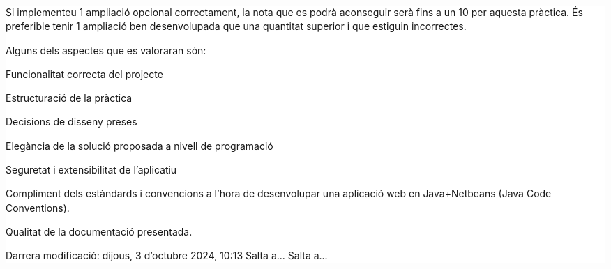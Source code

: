 Si implementeu 1 ampliació opcional correctament, la nota que es podrà aconseguir serà fins a un 10 per aquesta pràctica. És preferible tenir 1 ampliació ben desenvolupada que una quantitat superior i que estiguin incorrectes.

Alguns dels aspectes que es valoraran són:  

Funcionalitat correcta del projecte  

Estructuració de la pràctica

Decisions de disseny preses  

Elegància de la solució proposada a nivell de programació  

Seguretat i extensibilitat de l’aplicatiu  

Compliment dels estàndards i convencions a l’hora de desenvolupar una aplicació web en Java+Netbeans (Java Code Conventions).  

Qualitat de la documentació presentada.

 

Darrera modificació: dijous, 3 d’octubre 2024, 10:13
Salta a...
Salta a...

